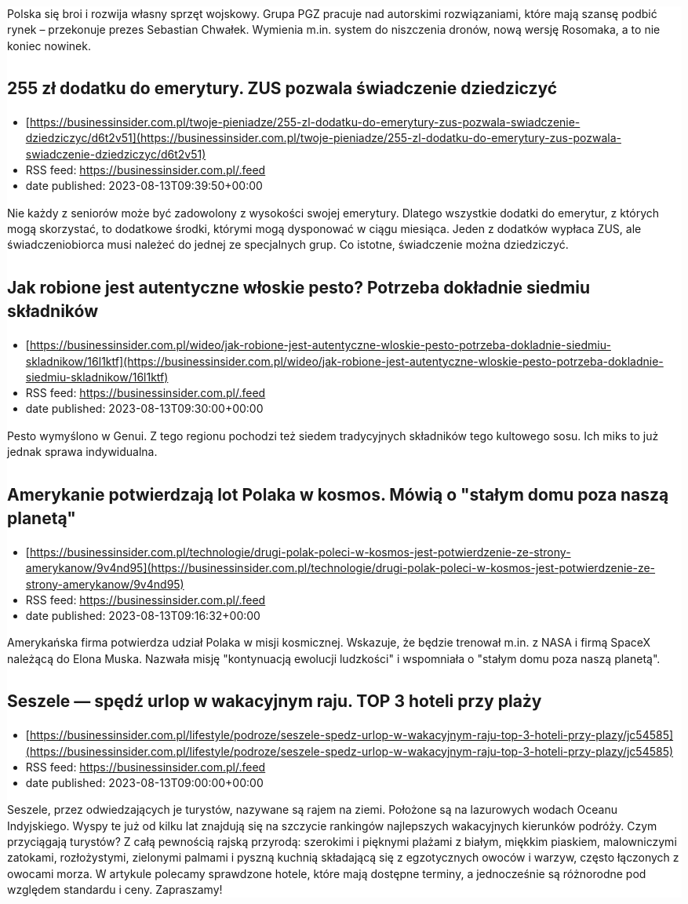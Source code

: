 Polska się broi i rozwija własny sprzęt wojskowy. Grupa PGZ pracuje nad autorskimi rozwiązaniami, które mają szansę podbić rynek – przekonuje prezes Sebastian Chwałek. Wymienia m.in. system do niszczenia dronów, nową wersję Rosomaka, a to nie koniec nowinek.

## 255 zł dodatku do emerytury. ZUS pozwala świadczenie dziedziczyć
 - [https://businessinsider.com.pl/twoje-pieniadze/255-zl-dodatku-do-emerytury-zus-pozwala-swiadczenie-dziedziczyc/d6t2v51](https://businessinsider.com.pl/twoje-pieniadze/255-zl-dodatku-do-emerytury-zus-pozwala-swiadczenie-dziedziczyc/d6t2v51)
 - RSS feed: https://businessinsider.com.pl/.feed
 - date published: 2023-08-13T09:39:50+00:00

Nie każdy z seniorów może być zadowolony z wysokości swojej emerytury. Dlatego wszystkie dodatki do emerytur, z których mogą skorzystać, to dodatkowe środki, którymi mogą dysponować w ciągu miesiąca. Jeden z dodatków wypłaca ZUS, ale świadczeniobiorca musi należeć do jednej ze specjalnych grup. Co istotne, świadczenie można dziedziczyć.

## Jak robione jest autentyczne włoskie pesto? Potrzeba dokładnie siedmiu składników
 - [https://businessinsider.com.pl/wideo/jak-robione-jest-autentyczne-wloskie-pesto-potrzeba-dokladnie-siedmiu-skladnikow/16l1ktf](https://businessinsider.com.pl/wideo/jak-robione-jest-autentyczne-wloskie-pesto-potrzeba-dokladnie-siedmiu-skladnikow/16l1ktf)
 - RSS feed: https://businessinsider.com.pl/.feed
 - date published: 2023-08-13T09:30:00+00:00

Pesto wymyślono w Genui. Z tego regionu pochodzi też siedem tradycyjnych składników tego kultowego sosu. Ich miks to już jednak sprawa indywidualna.

## Amerykanie potwierdzają lot Polaka w kosmos. Mówią o "stałym domu poza naszą planetą"
 - [https://businessinsider.com.pl/technologie/drugi-polak-poleci-w-kosmos-jest-potwierdzenie-ze-strony-amerykanow/9v4nd95](https://businessinsider.com.pl/technologie/drugi-polak-poleci-w-kosmos-jest-potwierdzenie-ze-strony-amerykanow/9v4nd95)
 - RSS feed: https://businessinsider.com.pl/.feed
 - date published: 2023-08-13T09:16:32+00:00

Amerykańska firma potwierdza udział Polaka w misji kosmicznej. Wskazuje, że będzie trenował m.in. z NASA i firmą SpaceX należącą do Elona Muska. Nazwała misję "kontynuacją ewolucji ludzkości" i wspomniała o "stałym domu poza naszą planetą".

## Seszele — spędź urlop w wakacyjnym raju. TOP 3 hoteli przy plaży
 - [https://businessinsider.com.pl/lifestyle/podroze/seszele-spedz-urlop-w-wakacyjnym-raju-top-3-hoteli-przy-plazy/jc54585](https://businessinsider.com.pl/lifestyle/podroze/seszele-spedz-urlop-w-wakacyjnym-raju-top-3-hoteli-przy-plazy/jc54585)
 - RSS feed: https://businessinsider.com.pl/.feed
 - date published: 2023-08-13T09:00:00+00:00

Seszele, przez odwiedzających je turystów, nazywane są rajem na ziemi. Położone są na lazurowych wodach Oceanu Indyjskiego. Wyspy te już od kilku lat znajdują się na szczycie rankingów najlepszych wakacyjnych kierunków podróży. Czym przyciągają turystów? Z całą pewnością rajską przyrodą: szerokimi i pięknymi plażami z białym, miękkim piaskiem, malowniczymi zatokami, rozłożystymi, zielonymi palmami i pyszną kuchnią składającą się z egzotycznych owoców i warzyw, często łączonych z owocami morza. W artykule polecamy sprawdzone hotele, które mają dostępne terminy, a jednocześnie są różnorodne pod względem standardu i ceny. Zapraszamy!
